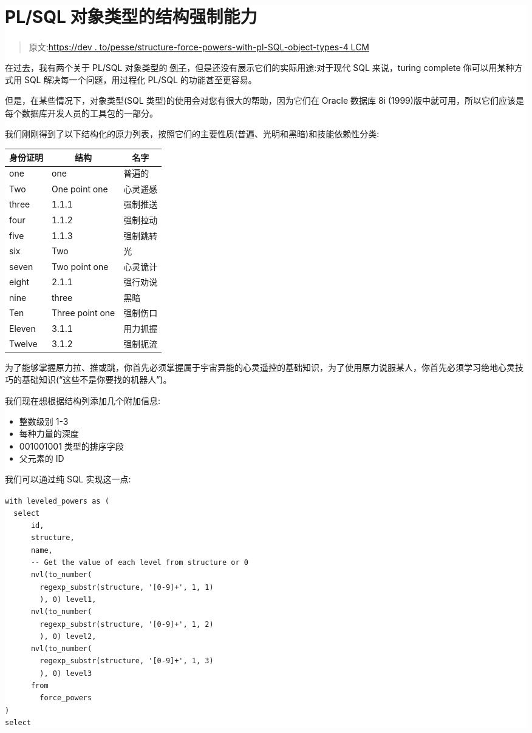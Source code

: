 # PL/SQL 对象类型的结构强制能力

> 原文:[https://dev . to/pesse/structure-force-powers-with-pl-SQL-object-types-4 LCM](https://dev.to/pesse/structure-force-powers-with-pl-sql-object-types-4lcm)

在过去，我有两个关于 PL/SQL 对象类型的 [例子](https://dev.to/pesse/100codeexamples--use-the-force-to-replace-objects-5b0o)，但是还没有展示它们的实际用途:对于现代 SQL 来说，turing complete 你可以用某种方式用 SQL 解决每一个问题，用过程化 PL/SQL 的功能甚至更容易。

但是，在某些情况下，对象类型(SQL 类型)的使用会对您有很大的帮助，因为它们在 Oracle 数据库 8i (1999)版中就可用，所以它们应该是每个数据库开发人员的工具包的一部分。

我们刚刚得到了以下结构化的原力列表，按照它们的主要性质(普遍、光明和黑暗)和技能依赖性分类:

| 身份证明 | 结构 | 名字 |
| --- | --- | --- |
| one | one | 普遍的 |
| Two | One point one | 心灵遥感 |
| three | 1.1.1 | 强制推送 |
| four | 1.1.2 | 强制拉动 |
| five | 1.1.3 | 强制跳转 |
| six | Two | 光 |
| seven | Two point one | 心灵诡计 |
| eight | 2.1.1 | 强行劝说 |
| nine | three | 黑暗 |
| Ten | Three point one | 强制伤口 |
| Eleven | 3.1.1 | 用力抓握 |
| Twelve | 3.1.2 | 强制扼流 |

为了能够掌握原力拉、推或跳，你首先必须掌握属于宇宙异能的心灵遥控的基础知识，为了使用原力说服某人，你首先必须学习绝地心灵技巧的基础知识(“这些不是你要找的机器人”)。

我们现在想根据结构列添加几个附加信息:

*   整数级别 1-3
*   每种力量的深度
*   001001001 类型的排序字段
*   父元素的 ID

我们可以通过纯 SQL 实现这一点:

```
with leveled_powers as (
  select
      id,
      structure,
      name,
      -- Get the value of each level from structure or 0
      nvl(to_number(
        regexp_substr(structure, '[0-9]+', 1, 1)
        ), 0) level1,
      nvl(to_number(
        regexp_substr(structure, '[0-9]+', 1, 2)
        ), 0) level2,
      nvl(to_number(
        regexp_substr(structure, '[0-9]+', 1, 3)
        ), 0) level3
      from
        force_powers
)
select
```
